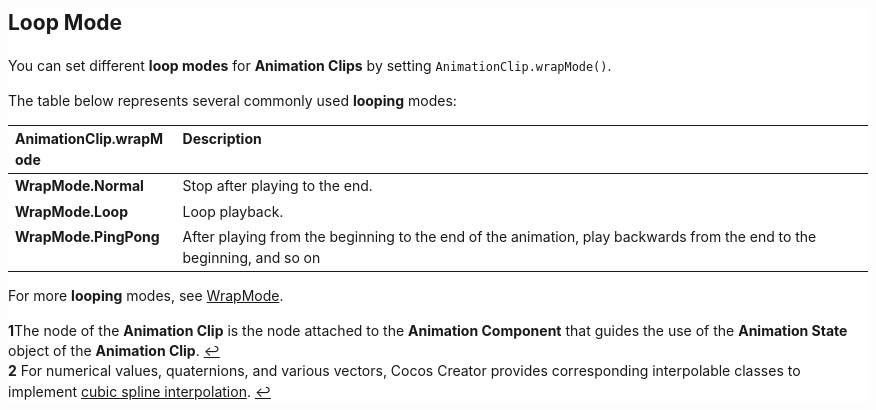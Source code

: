 ## Loop Mode

You can set different **loop modes** for __Animation Clips__ by setting `AnimationClip.wrapMode()`.

The table below represents several commonly used **looping** modes:

| AnimationClip.wrapMode | Description |
| :--- | :--- |
| **WrapMode.Normal** | Stop after playing to the end. |
| **WrapMode.Loop** | Loop playback. |
| **WrapMode.PingPong** | After playing from the beginning to the end of the animation, play backwards from the end to the beginning, and so on |

For more **looping** modes, see [WrapMode](https://docs.cocos.com/creator/api/en/enums/animation.wrapmode.html).

<b id="f1">1</b>The node of the __Animation Clip__ is the node attached to the __Animation Component__ that guides the use of the __Animation State__ object of the __Animation Clip__. [↩](#a1)<br>
<b id="f2">2</b> For numerical values, quaternions, and various vectors, Cocos Creator provides corresponding interpolable classes to implement [cubic spline interpolation](https://en.wikipedia.org/wiki/Spline_interpolation). [↩](#a2)
